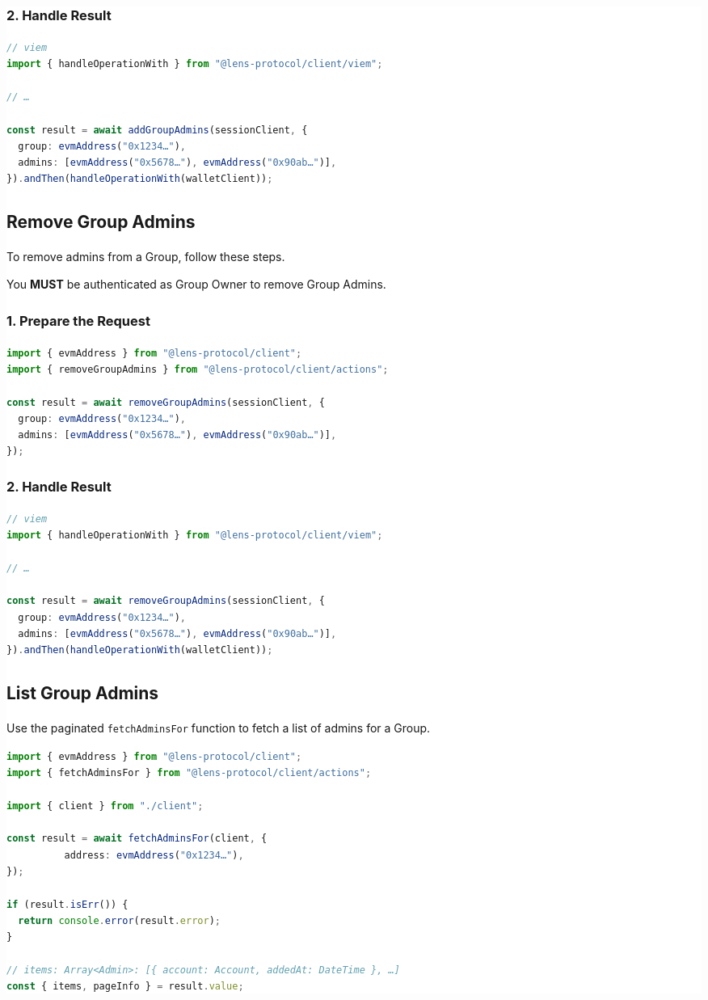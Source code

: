 ### 2. Handle Result

```typescript
// viem
import { handleOperationWith } from "@lens-protocol/client/viem";

// …

const result = await addGroupAdmins(sessionClient, {
  group: evmAddress("0x1234…"),
  admins: [evmAddress("0x5678…"), evmAddress("0x90ab…")],
}).andThen(handleOperationWith(walletClient));
```

## Remove Group Admins

To remove admins from a Group, follow these steps.

You **MUST** be authenticated as Group Owner to remove Group Admins.

### 1. Prepare the Request

```typescript
import { evmAddress } from "@lens-protocol/client";
import { removeGroupAdmins } from "@lens-protocol/client/actions";

const result = await removeGroupAdmins(sessionClient, {
  group: evmAddress("0x1234…"),
  admins: [evmAddress("0x5678…"), evmAddress("0x90ab…")],
});
```

### 2. Handle Result

```typescript
// viem
import { handleOperationWith } from "@lens-protocol/client/viem";

// …

const result = await removeGroupAdmins(sessionClient, {
  group: evmAddress("0x1234…"),
  admins: [evmAddress("0x5678…"), evmAddress("0x90ab…")],
}).andThen(handleOperationWith(walletClient));
```

## List Group Admins

Use the paginated `fetchAdminsFor` function to fetch a list of admins for a Group.

```typescript
import { evmAddress } from "@lens-protocol/client";
import { fetchAdminsFor } from "@lens-protocol/client/actions";

import { client } from "./client";

const result = await fetchAdminsFor(client, {
          address: evmAddress("0x1234…"),
});

if (result.isErr()) {
  return console.error(result.error);
}

// items: Array<Admin>: [{ account: Account, addedAt: DateTime }, …]
const { items, pageInfo } = result.value;
```